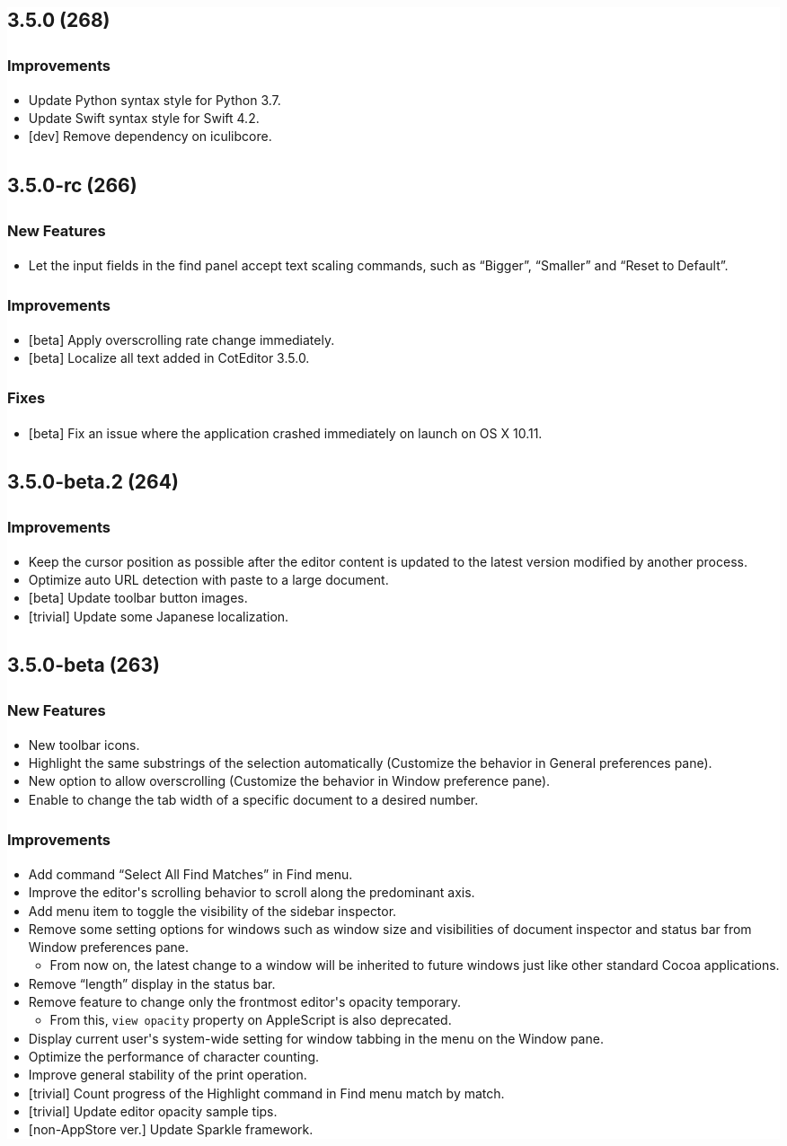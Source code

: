 ## 3.5.0 (268)

### Improvements

- Update Python syntax style for Python 3.7.
- Update Swift syntax style for Swift 4.2.
- [dev] Remove dependency on iculibcore.

## 3.5.0-rc (266)

### New Features

- Let the input fields in the find panel accept text scaling commands, such as “Bigger”, “Smaller” and “Reset to Default”.

### Improvements

- [beta] Apply overscrolling rate change immediately.
- [beta] Localize all text added in CotEditor 3.5.0.

### Fixes

- [beta] Fix an issue where the application crashed immediately on launch on OS X 10.11.

## 3.5.0-beta.2 (264)

### Improvements

- Keep the cursor position as possible after the editor content is updated to the latest version modified by another process.
- Optimize auto URL detection with paste to a large document.
- [beta] Update toolbar button images.
- [trivial] Update some Japanese localization.

## 3.5.0-beta (263)

### New Features

- New toolbar icons.
- Highlight the same substrings of the selection automatically (Customize the behavior in General preferences pane).
- New option to allow overscrolling (Customize the behavior in Window preference pane).
- Enable to change the tab width of a specific document to a desired number.

### Improvements

- Add command “Select All Find Matches” in Find menu.
- Improve the editor's scrolling behavior to scroll along the predominant axis.
- Add menu item to toggle the visibility of the sidebar inspector.
- Remove some setting options for windows such as window size and visibilities of document inspector and status bar from Window preferences pane.
  - From now on, the latest change to a window will be inherited to future windows just like other standard Cocoa applications.
- Remove “length” display in the status bar.
- Remove feature to change only the frontmost editor's opacity temporary.
  - From this, `view opacity` property on AppleScript is also deprecated.
- Display current user's system-wide setting for window tabbing in the menu on the Window pane.
- Optimize the performance of character counting.
- Improve general stability of the print operation.
- [trivial] Count progress of the Highlight command in Find menu match by match.
- [trivial] Update editor opacity sample tips.
- [non-AppStore ver.] Update Sparkle framework.